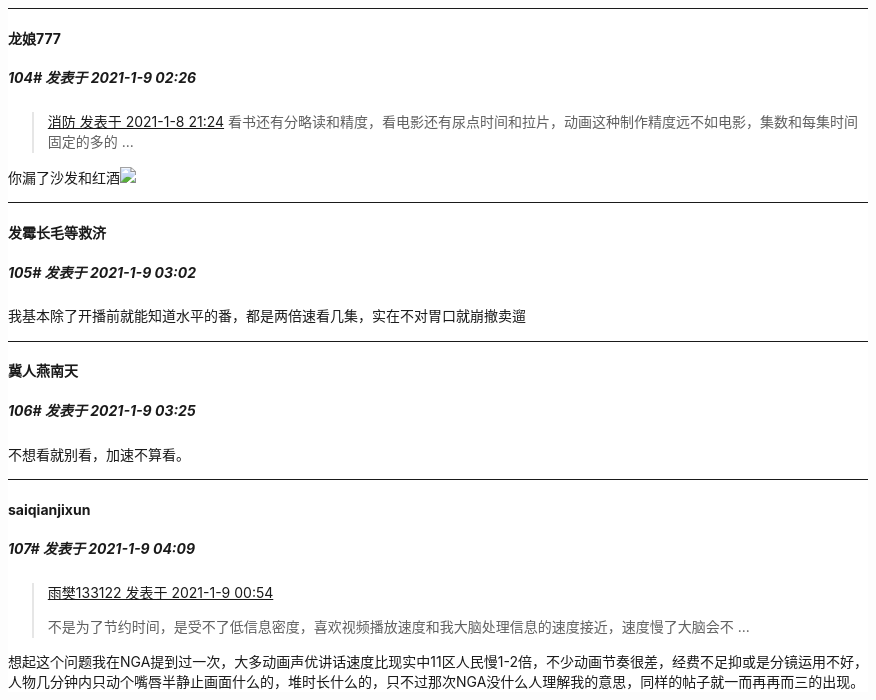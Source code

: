*****

####  龙娘777  
##### 104#       发表于 2021-1-9 02:26



<blockquote><a href="httphttps://bbs.saraba1st.com/2b/forum.php?mod=redirect&amp;amp;goto=findpost&amp;amp;pid=49979214&amp;amp;ptid=1981849" target="_blank">消防 发表于 2021-1-8 21:24</a>
看书还有分略读和精度，看电影还有尿点时间和拉片，动画这种制作精度远不如电影，集数和每集时间固定的多的 ...</blockquote>
你漏了沙发和红酒<img src="https://static.saraba1st.com/image/smiley/face2017/067.png" referrerpolicy="no-referrer">







*****

####  发霉长毛等救济  
##### 105#       发表于 2021-1-9 03:02




我基本除了开播前就能知道水平的番，都是两倍速看几集，实在不对胃口就崩撤卖遛







*****

####  冀人燕南天  
##### 106#       发表于 2021-1-9 03:25




不想看就别看，加速不算看。







*****

####  saiqianjixun  
##### 107#       发表于 2021-1-9 04:09



<blockquote><a href="httphttps://bbs.saraba1st.com/2b/forum.php?mod=redirect&amp;goto=findpost&amp;pid=49980798&amp;ptid=1981849" target="_blank">雨樊133122 发表于 2021-1-9 00:54</a>

不是为了节约时间，是受不了低信息密度，喜欢视频播放速度和我大脑处理信息的速度接近，速度慢了大脑会不 ...</blockquote>
想起这个问题我在NGA提到过一次，大多动画声优讲话速度比现实中11区人民慢1-2倍，不少动画节奏很差，经费不足抑或是分镜运用不好，人物几分钟内只动个嘴唇半静止画面什么的，堆时长什么的，只不过那次NGA没什么人理解我的意思，同样的帖子就一而再再而三的出现。 


